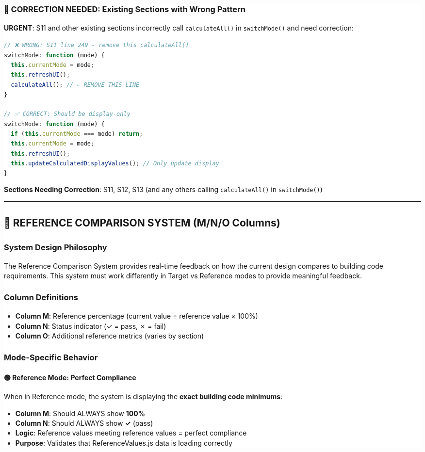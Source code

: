 ### **🔧 CORRECTION NEEDED: Existing Sections with Wrong Pattern**

**URGENT**: S11 and other existing sections incorrectly call `calculateAll()` in `switchMode()` and need correction:

```javascript
// ❌ WRONG: S11 line 249 - remove this calculateAll()
switchMode: function (mode) {
  this.currentMode = mode;
  this.refreshUI();
  calculateAll(); // ← REMOVE THIS LINE
}

// ✅ CORRECT: Should be display-only
switchMode: function (mode) {
  if (this.currentMode === mode) return;
  this.currentMode = mode;
  this.refreshUI();
  this.updateCalculatedDisplayValues(); // Only update display
}
```

**Sections Needing Correction**: S11, S12, S13 (and any others calling `calculateAll()` in `switchMode()`)

---

## 🎯 **REFERENCE COMPARISON SYSTEM (M/N/O Columns)**

### **System Design Philosophy**

The Reference Comparison System provides real-time feedback on how the current design compares to building code requirements. This system must work differently in Target vs Reference modes to provide meaningful feedback.

### **Column Definitions**

- **Column M**: Reference percentage (current value ÷ reference value × 100%)
- **Column N**: Status indicator (✓ = pass, ✗ = fail)
- **Column O**: Additional reference metrics (varies by section)

### **Mode-Specific Behavior**

#### **🟢 Reference Mode: Perfect Compliance**

When in Reference mode, the system is displaying the **exact building code minimums**:

- **Column M**: Should ALWAYS show **100%**
- **Column N**: Should ALWAYS show **✓** (pass)
- **Logic**: Reference values meeting reference values = perfect compliance
- **Purpose**: Validates that ReferenceValues.js data is loading correctly
